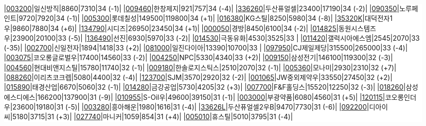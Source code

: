|[003200](https://finance.daum.net/quotes/A003200)|일신방직|8860|7310|34 (-1)|
|[009460](https://finance.daum.net/quotes/A009460)|한창제지|921|757|34 (-4)|
|[336260](https://finance.daum.net/quotes/A336260)|두산퓨얼셀|23400|17190|34 (-2)|
|[090350](https://finance.daum.net/quotes/A090350)|노루페인트|9720|7920|34 (-1)|
|[005300](https://finance.daum.net/quotes/A005300)|롯데칠성|149500|119800|34 (+1)|
|[016380](https://finance.daum.net/quotes/A016380)|KG스틸|8250|5980|34 (-8)|
|[35320K](https://finance.daum.net/quotes/A35320K)|대덕전자1우|9860|7880|34 (+6)|
|[134790](https://finance.daum.net/quotes/A134790)|시디즈|26950|23450|34 (+1)|
|[000050](https://finance.daum.net/quotes/A000050)|경방|8450|6100|34 (-2)|
|[014825](https://finance.daum.net/quotes/A014825)|동원시스템즈우|23900|20100|33 (-5)|
|[136490](https://finance.daum.net/quotes/A136490)|선진|6930|5970|33 (-2)|
|[014530](https://finance.daum.net/quotes/A014530)|극동유화|4530|3525|33 |
|[011420](https://finance.daum.net/quotes/A011420)|갤럭시아에스엠|2545|2070|33 (-35)|
|[002700](https://finance.daum.net/quotes/A002700)|신일전자|1894|1418|33 (+2)|
|[081000](https://finance.daum.net/quotes/A081000)|일진다이아|13390|10700|33 |
|[097950](https://finance.daum.net/quotes/A097950)|CJ제일제당|315500|265000|33 (-4)|
|[003075](https://finance.daum.net/quotes/A003075)|코오롱글로벌우|17400|14560|33 (-2)|
|[004250](https://finance.daum.net/quotes/A004250)|NPC|5330|4340|33 (+2)|
|[009150](https://finance.daum.net/quotes/A009150)|삼성전기|146100|119300|32 (-3)|
|[004560](https://finance.daum.net/quotes/A004560)|현대비앤지스틸|15780|11740|32 (-1)|
|[009180](https://finance.daum.net/quotes/A009180)|한솔로지스틱스|2510|2070|32 (-1)|
|[005360](https://finance.daum.net/quotes/A005360)|모나미|2930|2310|32 (+7)|
|[088260](https://finance.daum.net/quotes/A088260)|이리츠코크렙|5080|4400|32 (-4)|
|[123700](https://finance.daum.net/quotes/A123700)|SJM|3570|2920|32 (-2)|
|[001065](https://finance.daum.net/quotes/A001065)|JW중외제약우|33550|27450|32 (+2)|
|[015890](https://finance.daum.net/quotes/A015890)|태경산업|6670|5060|32 (-1)|
|[014280](https://finance.daum.net/quotes/A014280)|금강공업|5730|4205|32 (+3)|
|[007700](https://finance.daum.net/quotes/A007700)|F&F홀딩스|15520|12250|32 (-3)|
|[018260](https://finance.daum.net/quotes/A018260)|삼성에스디에스|166200|137900|31 (-9)|
|[010955](https://finance.daum.net/quotes/A010955)|S-Oil우|49600|39150|31 (-1)|
|[003000](https://finance.daum.net/quotes/A003000)|부광약품|6080|4560|31 (+5)|
|[120115](https://finance.daum.net/quotes/A120115)|코오롱인더우|23600|19180|31 (-5)|
|[003280](https://finance.daum.net/quotes/A003280)|흥아해운|1980|1616|31 (-4)|
|[33626L](https://finance.daum.net/quotes/A33626L)|두산퓨얼셀2우B|9470|7730|31 (-6)|
|[092200](https://finance.daum.net/quotes/A092200)|디아이씨|5180|3715|31 (+3)|
|[027740](https://finance.daum.net/quotes/A027740)|마니커|1059|854|31 (+4)|
|[005010](https://finance.daum.net/quotes/A005010)|휴스틸|5010|3795|31 (-4)|